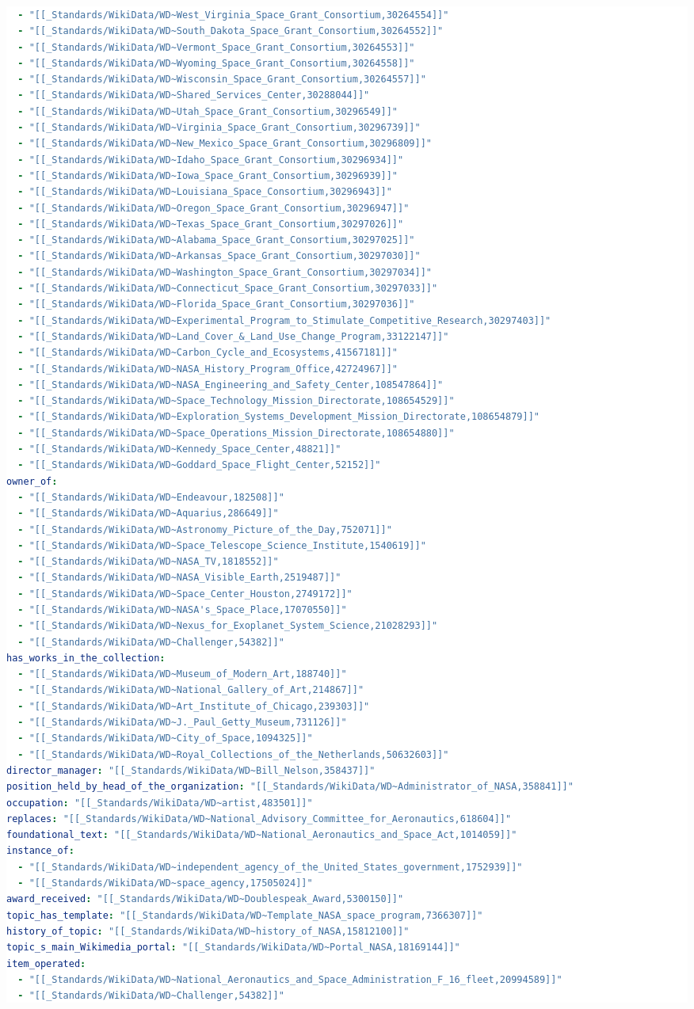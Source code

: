 ```yaml
  - "[[_Standards/WikiData/WD~West_Virginia_Space_Grant_Consortium,30264554]]"
  - "[[_Standards/WikiData/WD~South_Dakota_Space_Grant_Consortium,30264552]]"
  - "[[_Standards/WikiData/WD~Vermont_Space_Grant_Consortium,30264553]]"
  - "[[_Standards/WikiData/WD~Wyoming_Space_Grant_Consortium,30264558]]"
  - "[[_Standards/WikiData/WD~Wisconsin_Space_Grant_Consortium,30264557]]"
  - "[[_Standards/WikiData/WD~Shared_Services_Center,30288044]]"
  - "[[_Standards/WikiData/WD~Utah_Space_Grant_Consortium,30296549]]"
  - "[[_Standards/WikiData/WD~Virginia_Space_Grant_Consortium,30296739]]"
  - "[[_Standards/WikiData/WD~New_Mexico_Space_Grant_Consortium,30296809]]"
  - "[[_Standards/WikiData/WD~Idaho_Space_Grant_Consortium,30296934]]"
  - "[[_Standards/WikiData/WD~Iowa_Space_Grant_Consortium,30296939]]"
  - "[[_Standards/WikiData/WD~Louisiana_Space_Consortium,30296943]]"
  - "[[_Standards/WikiData/WD~Oregon_Space_Grant_Consortium,30296947]]"
  - "[[_Standards/WikiData/WD~Texas_Space_Grant_Consortium,30297026]]"
  - "[[_Standards/WikiData/WD~Alabama_Space_Grant_Consortium,30297025]]"
  - "[[_Standards/WikiData/WD~Arkansas_Space_Grant_Consortium,30297030]]"
  - "[[_Standards/WikiData/WD~Washington_Space_Grant_Consortium,30297034]]"
  - "[[_Standards/WikiData/WD~Connecticut_Space_Grant_Consortium,30297033]]"
  - "[[_Standards/WikiData/WD~Florida_Space_Grant_Consortium,30297036]]"
  - "[[_Standards/WikiData/WD~Experimental_Program_to_Stimulate_Competitive_Research,30297403]]"
  - "[[_Standards/WikiData/WD~Land_Cover_&_Land_Use_Change_Program,33122147]]"
  - "[[_Standards/WikiData/WD~Carbon_Cycle_and_Ecosystems,41567181]]"
  - "[[_Standards/WikiData/WD~NASA_History_Program_Office,42724967]]"
  - "[[_Standards/WikiData/WD~NASA_Engineering_and_Safety_Center,108547864]]"
  - "[[_Standards/WikiData/WD~Space_Technology_Mission_Directorate,108654529]]"
  - "[[_Standards/WikiData/WD~Exploration_Systems_Development_Mission_Directorate,108654879]]"
  - "[[_Standards/WikiData/WD~Space_Operations_Mission_Directorate,108654880]]"
  - "[[_Standards/WikiData/WD~Kennedy_Space_Center,48821]]"
  - "[[_Standards/WikiData/WD~Goddard_Space_Flight_Center,52152]]"
owner_of:
  - "[[_Standards/WikiData/WD~Endeavour,182508]]"
  - "[[_Standards/WikiData/WD~Aquarius,286649]]"
  - "[[_Standards/WikiData/WD~Astronomy_Picture_of_the_Day,752071]]"
  - "[[_Standards/WikiData/WD~Space_Telescope_Science_Institute,1540619]]"
  - "[[_Standards/WikiData/WD~NASA_TV,1818552]]"
  - "[[_Standards/WikiData/WD~NASA_Visible_Earth,2519487]]"
  - "[[_Standards/WikiData/WD~Space_Center_Houston,2749172]]"
  - "[[_Standards/WikiData/WD~NASA's_Space_Place,17070550]]"
  - "[[_Standards/WikiData/WD~Nexus_for_Exoplanet_System_Science,21028293]]"
  - "[[_Standards/WikiData/WD~Challenger,54382]]"
has_works_in_the_collection:
  - "[[_Standards/WikiData/WD~Museum_of_Modern_Art,188740]]"
  - "[[_Standards/WikiData/WD~National_Gallery_of_Art,214867]]"
  - "[[_Standards/WikiData/WD~Art_Institute_of_Chicago,239303]]"
  - "[[_Standards/WikiData/WD~J._Paul_Getty_Museum,731126]]"
  - "[[_Standards/WikiData/WD~City_of_Space,1094325]]"
  - "[[_Standards/WikiData/WD~Royal_Collections_of_the_Netherlands,50632603]]"
director_manager: "[[_Standards/WikiData/WD~Bill_Nelson,358437]]"
position_held_by_head_of_the_organization: "[[_Standards/WikiData/WD~Administrator_of_NASA,358841]]"
occupation: "[[_Standards/WikiData/WD~artist,483501]]"
replaces: "[[_Standards/WikiData/WD~National_Advisory_Committee_for_Aeronautics,618604]]"
foundational_text: "[[_Standards/WikiData/WD~National_Aeronautics_and_Space_Act,1014059]]"
instance_of:
  - "[[_Standards/WikiData/WD~independent_agency_of_the_United_States_government,1752939]]"
  - "[[_Standards/WikiData/WD~space_agency,17505024]]"
award_received: "[[_Standards/WikiData/WD~Doublespeak_Award,5300150]]"
topic_has_template: "[[_Standards/WikiData/WD~Template_NASA_space_program,7366307]]"
history_of_topic: "[[_Standards/WikiData/WD~history_of_NASA,15812100]]"
topic_s_main_Wikimedia_portal: "[[_Standards/WikiData/WD~Portal_NASA,18169144]]"
item_operated:
  - "[[_Standards/WikiData/WD~National_Aeronautics_and_Space_Administration_F_16_fleet,20994589]]"
  - "[[_Standards/WikiData/WD~Challenger,54382]]"
```